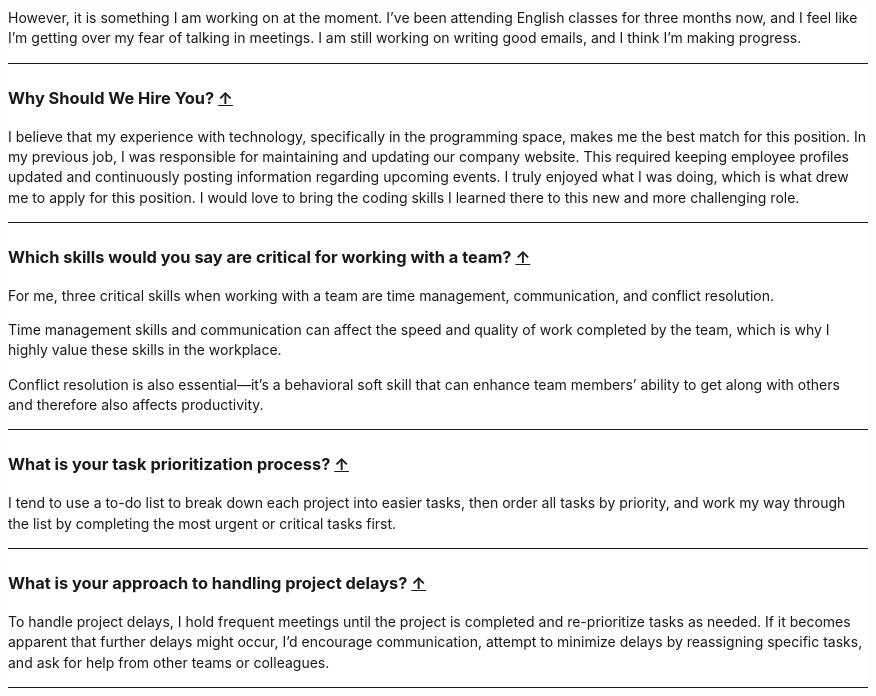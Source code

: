 However, it is something I am working on at the moment. I’ve been attending English classes for three months now, and I
feel like I’m getting over my fear of talking in meetings. I am still working on writing good emails, and I think I’m
making progress.

---

### Why Should We Hire You? [&uarr;](#Articles)

I believe that my experience with technology, specifically in the programming space, makes me the best match for this
position. In my previous job, I was responsible for maintaining and updating our company website. This required keeping
employee profiles updated and continuously posting information regarding upcoming events. I truly enjoyed what I was
doing, which is what drew me to apply for this position. I would love to bring the coding skills I learned there to this
new and more challenging role.

---

### Which skills would you say are critical for working with a team? [&uarr;](#Articles)

For me, three critical skills when working with a team are time management, communication, and conflict resolution.

Time management skills and communication can affect the speed and quality of work completed by the team, which is why I
highly value these skills in the workplace.

Conflict resolution is also essential—it’s a behavioral soft skill that can enhance team members’ ability to get along
with others and therefore also affects productivity.

---

### What is your task prioritization process? [&uarr;](#Articles)

I tend to use a to-do list to break down each project into easier tasks, then order all tasks by priority, and work my
way through the list by completing the most urgent or critical tasks first.

---

### What is your approach to handling project delays? [&uarr;](#Articles)

To handle project delays, I hold frequent meetings until the project is completed and re-prioritize tasks as needed. If
it becomes apparent that further delays might occur, I’d encourage communication, attempt to minimize delays by
reassigning specific tasks, and ask for help from other teams or colleagues.

---